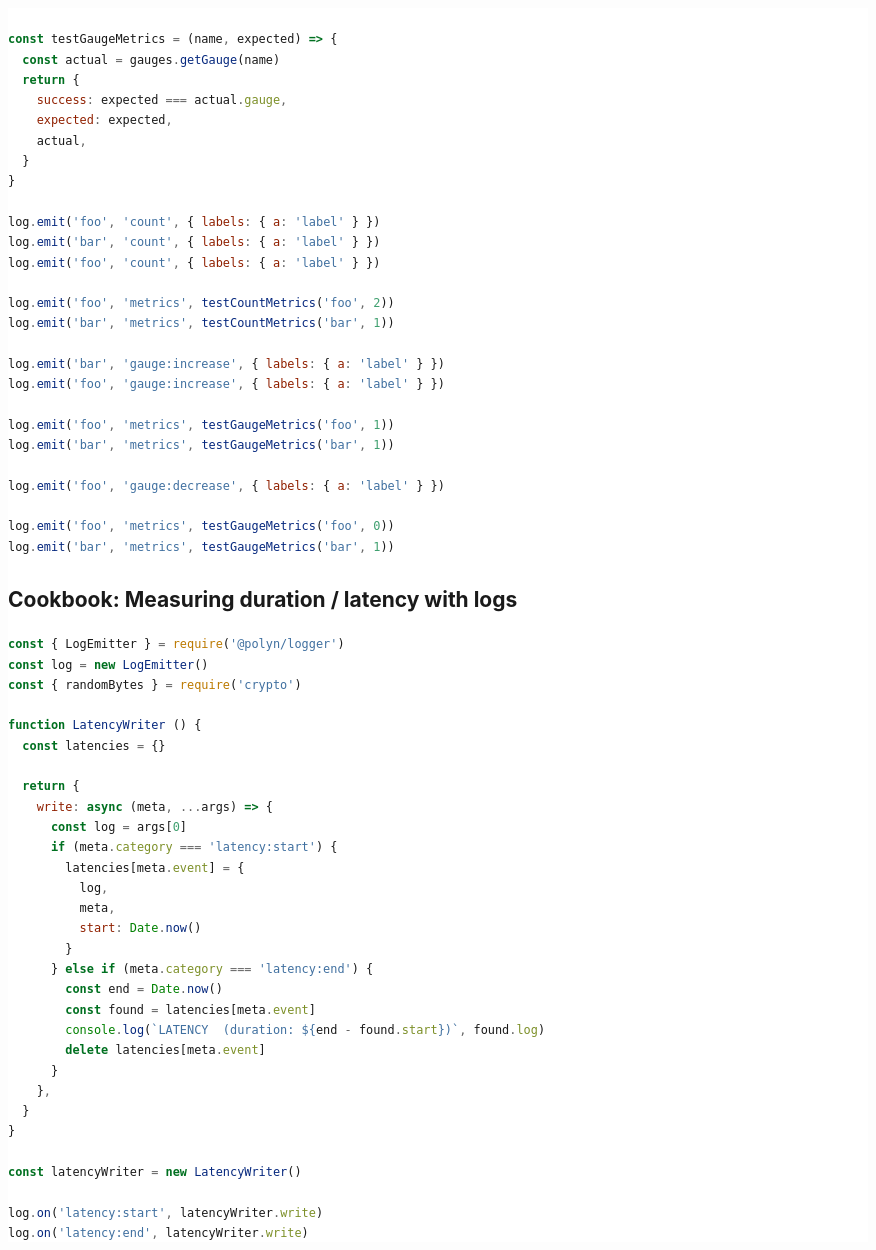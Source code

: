 ```JavaScript

const testGaugeMetrics = (name, expected) => {
  const actual = gauges.getGauge(name)
  return {
    success: expected === actual.gauge,
    expected: expected,
    actual,
  }
}

log.emit('foo', 'count', { labels: { a: 'label' } })
log.emit('bar', 'count', { labels: { a: 'label' } })
log.emit('foo', 'count', { labels: { a: 'label' } })

log.emit('foo', 'metrics', testCountMetrics('foo', 2))
log.emit('bar', 'metrics', testCountMetrics('bar', 1))

log.emit('bar', 'gauge:increase', { labels: { a: 'label' } })
log.emit('foo', 'gauge:increase', { labels: { a: 'label' } })

log.emit('foo', 'metrics', testGaugeMetrics('foo', 1))
log.emit('bar', 'metrics', testGaugeMetrics('bar', 1))

log.emit('foo', 'gauge:decrease', { labels: { a: 'label' } })

log.emit('foo', 'metrics', testGaugeMetrics('foo', 0))
log.emit('bar', 'metrics', testGaugeMetrics('bar', 1))
```

## Cookbook: Measuring duration / latency with logs

```JavaScript
const { LogEmitter } = require('@polyn/logger')
const log = new LogEmitter()
const { randomBytes } = require('crypto')

function LatencyWriter () {
  const latencies = {}

  return {
    write: async (meta, ...args) => {
      const log = args[0]
      if (meta.category === 'latency:start') {
        latencies[meta.event] = {
          log,
          meta,
          start: Date.now()
        }
      } else if (meta.category === 'latency:end') {
        const end = Date.now()
        const found = latencies[meta.event]
        console.log(`LATENCY  (duration: ${end - found.start})`, found.log)
        delete latencies[meta.event]
      }
    },
  }
}

const latencyWriter = new LatencyWriter()

log.on('latency:start', latencyWriter.write)
log.on('latency:end', latencyWriter.write)

```